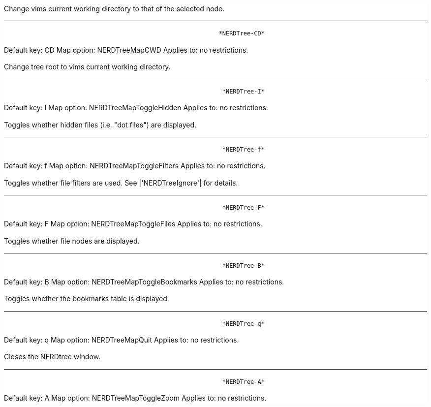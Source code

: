 Change vims current working directory to that of the selected node.

------------------------------------------------------------------------------
                                                                 *NERDTree-CD*
Default key: CD
Map option: NERDTreeMapCWD
Applies to: no restrictions.

Change tree root to vims current working directory.

------------------------------------------------------------------------------
                                                                  *NERDTree-I*
Default key: I
Map option: NERDTreeMapToggleHidden
Applies to: no restrictions.

Toggles whether hidden files (i.e. "dot files") are displayed.

------------------------------------------------------------------------------
                                                                  *NERDTree-f*
Default key: f
Map option: NERDTreeMapToggleFilters
Applies to: no restrictions.

Toggles whether file filters are used. See |'NERDTreeIgnore'| for details.

------------------------------------------------------------------------------
                                                                  *NERDTree-F*
Default key: F
Map option: NERDTreeMapToggleFiles
Applies to: no restrictions.

Toggles whether file nodes are displayed.

------------------------------------------------------------------------------
                                                                  *NERDTree-B*
Default key: B
Map option: NERDTreeMapToggleBookmarks
Applies to: no restrictions.

Toggles whether the bookmarks table is displayed.

------------------------------------------------------------------------------
                                                                  *NERDTree-q*
Default key: q
Map option: NERDTreeMapQuit
Applies to: no restrictions.

Closes the NERDtree window.

------------------------------------------------------------------------------
                                                                  *NERDTree-A*
Default key: A
Map option: NERDTreeMapToggleZoom
Applies to: no restrictions.

